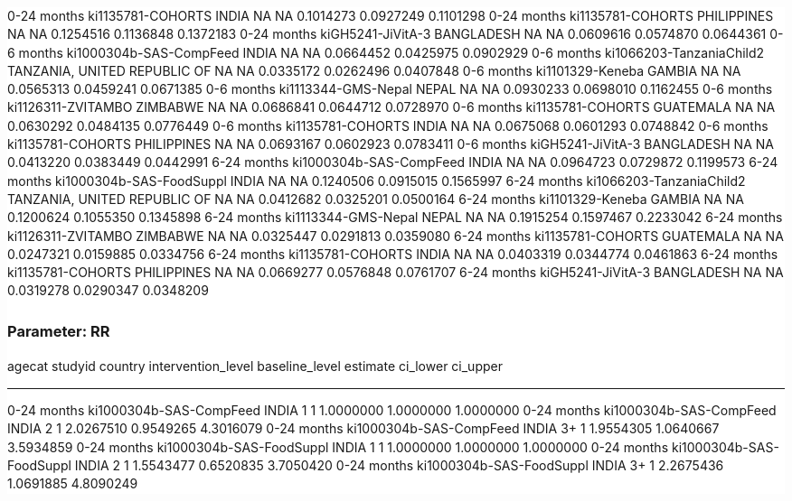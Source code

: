 0-24 months   ki1135781-COHORTS          INDIA                          NA                   NA                0.1014273   0.0927249   0.1101298
0-24 months   ki1135781-COHORTS          PHILIPPINES                    NA                   NA                0.1254516   0.1136848   0.1372183
0-24 months   kiGH5241-JiVitA-3          BANGLADESH                     NA                   NA                0.0609616   0.0574870   0.0644361
0-6 months    ki1000304b-SAS-CompFeed    INDIA                          NA                   NA                0.0664452   0.0425975   0.0902929
0-6 months    ki1066203-TanzaniaChild2   TANZANIA, UNITED REPUBLIC OF   NA                   NA                0.0335172   0.0262496   0.0407848
0-6 months    ki1101329-Keneba           GAMBIA                         NA                   NA                0.0565313   0.0459241   0.0671385
0-6 months    ki1113344-GMS-Nepal        NEPAL                          NA                   NA                0.0930233   0.0698010   0.1162455
0-6 months    ki1126311-ZVITAMBO         ZIMBABWE                       NA                   NA                0.0686841   0.0644712   0.0728970
0-6 months    ki1135781-COHORTS          GUATEMALA                      NA                   NA                0.0630292   0.0484135   0.0776449
0-6 months    ki1135781-COHORTS          INDIA                          NA                   NA                0.0675068   0.0601293   0.0748842
0-6 months    ki1135781-COHORTS          PHILIPPINES                    NA                   NA                0.0693167   0.0602923   0.0783411
0-6 months    kiGH5241-JiVitA-3          BANGLADESH                     NA                   NA                0.0413220   0.0383449   0.0442991
6-24 months   ki1000304b-SAS-CompFeed    INDIA                          NA                   NA                0.0964723   0.0729872   0.1199573
6-24 months   ki1000304b-SAS-FoodSuppl   INDIA                          NA                   NA                0.1240506   0.0915015   0.1565997
6-24 months   ki1066203-TanzaniaChild2   TANZANIA, UNITED REPUBLIC OF   NA                   NA                0.0412682   0.0325201   0.0500164
6-24 months   ki1101329-Keneba           GAMBIA                         NA                   NA                0.1200624   0.1055350   0.1345898
6-24 months   ki1113344-GMS-Nepal        NEPAL                          NA                   NA                0.1915254   0.1597467   0.2233042
6-24 months   ki1126311-ZVITAMBO         ZIMBABWE                       NA                   NA                0.0325447   0.0291813   0.0359080
6-24 months   ki1135781-COHORTS          GUATEMALA                      NA                   NA                0.0247321   0.0159885   0.0334756
6-24 months   ki1135781-COHORTS          INDIA                          NA                   NA                0.0403319   0.0344774   0.0461863
6-24 months   ki1135781-COHORTS          PHILIPPINES                    NA                   NA                0.0669277   0.0576848   0.0761707
6-24 months   kiGH5241-JiVitA-3          BANGLADESH                     NA                   NA                0.0319278   0.0290347   0.0348209


### Parameter: RR


agecat        studyid                    country                        intervention_level   baseline_level     estimate    ci_lower    ci_upper
------------  -------------------------  -----------------------------  -------------------  ---------------  ----------  ----------  ----------
0-24 months   ki1000304b-SAS-CompFeed    INDIA                          1                    1                 1.0000000   1.0000000   1.0000000
0-24 months   ki1000304b-SAS-CompFeed    INDIA                          2                    1                 2.0267510   0.9549265   4.3016079
0-24 months   ki1000304b-SAS-CompFeed    INDIA                          3+                   1                 1.9554305   1.0640667   3.5934859
0-24 months   ki1000304b-SAS-FoodSuppl   INDIA                          1                    1                 1.0000000   1.0000000   1.0000000
0-24 months   ki1000304b-SAS-FoodSuppl   INDIA                          2                    1                 1.5543477   0.6520835   3.7050420
0-24 months   ki1000304b-SAS-FoodSuppl   INDIA                          3+                   1                 2.2675436   1.0691885   4.8090249